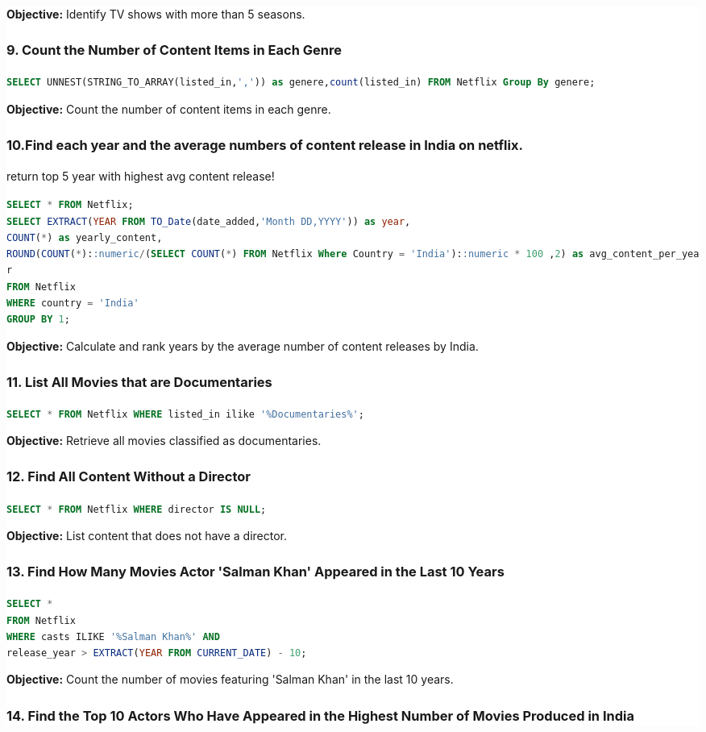 **Objective:** Identify TV shows with more than 5 seasons.

### 9. Count the Number of Content Items in Each Genre

```sql
SELECT UNNEST(STRING_TO_ARRAY(listed_in,',')) as genere,count(listed_in) FROM Netflix Group By genere;
```

**Objective:** Count the number of content items in each genre.

### 10.Find each year and the average numbers of content release in India on netflix. 
return top 5 year with highest avg content release!

```sql
SELECT * FROM Netflix;
SELECT EXTRACT(YEAR FROM TO_Date(date_added,'Month DD,YYYY')) as year,
COUNT(*) as yearly_content,
ROUND(COUNT(*)::numeric/(SELECT COUNT(*) FROM Netflix Where Country = 'India')::numeric * 100 ,2) as avg_content_per_year
FROM Netflix
WHERE country = 'India'
GROUP BY 1;
```

**Objective:** Calculate and rank years by the average number of content releases by India.

### 11. List All Movies that are Documentaries

```sql
SELECT * FROM Netflix WHERE listed_in ilike '%Documentaries%';
```

**Objective:** Retrieve all movies classified as documentaries.

### 12. Find All Content Without a Director

```sql
SELECT * FROM Netflix WHERE director IS NULL;
```

**Objective:** List content that does not have a director.

### 13. Find How Many Movies Actor 'Salman Khan' Appeared in the Last 10 Years

```sql
SELECT * 
FROM Netflix 
WHERE casts ILIKE '%Salman Khan%' AND 
release_year > EXTRACT(YEAR FROM CURRENT_DATE) - 10;
```

**Objective:** Count the number of movies featuring 'Salman Khan' in the last 10 years.

### 14. Find the Top 10 Actors Who Have Appeared in the Highest Number of Movies Produced in India

